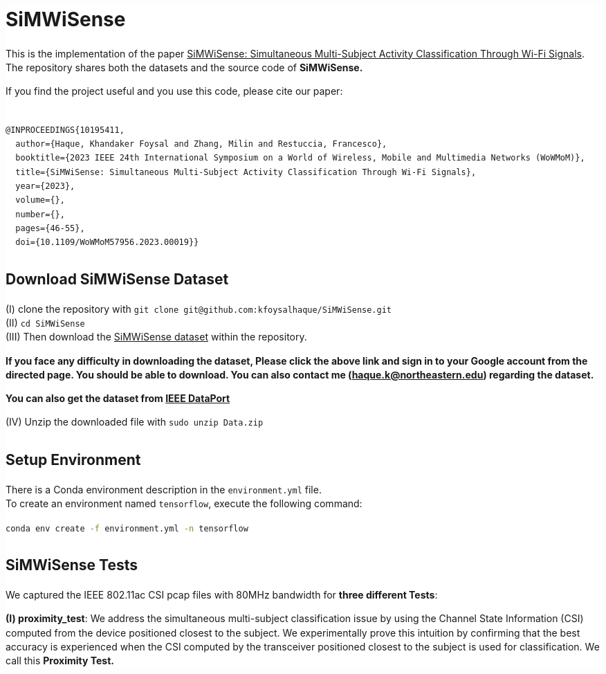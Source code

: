 # SiMWiSense

This is the implementation of the paper [SiMWiSense: Simultaneous Multi-Subject Activity Classification Through Wi-Fi Signals](https://ieeexplore.ieee.org/document/10195411). The repository shares both the datasets and the source code of **SiMWiSense.**

If you find the project useful and you use this code, please cite our paper:

```

@INPROCEEDINGS{10195411,
  author={Haque, Khandaker Foysal and Zhang, Milin and Restuccia, Francesco},
  booktitle={2023 IEEE 24th International Symposium on a World of Wireless, Mobile and Multimedia Networks (WoWMoM)}, 
  title={SiMWiSense: Simultaneous Multi-Subject Activity Classification Through Wi-Fi Signals}, 
  year={2023},
  volume={},
  number={},
  pages={46-55},
  doi={10.1109/WoWMoM57956.2023.00019}}

```
## Download SiMWiSense Dataset

(I) clone the repository with ``` git clone git@github.com:kfoysalhaque/SiMWiSense.git ```  <br/>
(II) ```cd SiMWiSense``` <br/>
(III) Then download the [SiMWiSense dataset](https://drive.google.com/file/d/1VYuxtIjM5tMCzduyCQrc5L_msXmtJq5U/view?usp=sharing) within the repository. <br/>

**If you face any difficulty in downloading the dataset, Please click the above link and sign in to your Google account from the directed page. You should be able to download. 
You can also contact me (haque.k@northeastern.edu) regarding the dataset.**

**You can also get the dataset from [IEEE DataPort](http://ieee-dataport.org/11987)**

(IV) Unzip the downloaded file with ``` sudo unzip Data.zip ``` <br/>

## Setup Environment

There is a Conda environment description in the `environment.yml` file.  
To create an environment named `tensorflow`, execute the following command:

```bash
conda env create -f environment.yml -n tensorflow
```

## SiMWiSense Tests
We captured the IEEE 802.11ac CSI pcap files with 80MHz bandwidth for **three different Tests**: <br/>

**(I) proximity_test**: We address the simultaneous multi-subject classification issue by using the Channel State Information (CSI) computed from the device positioned closest to the subject. We experimentally prove this intuition by confirming that the best accuracy is experienced when the CSI computed by the transceiver positioned closest to the subject is used for classification. We call this **Proximity Test.** <br/>
